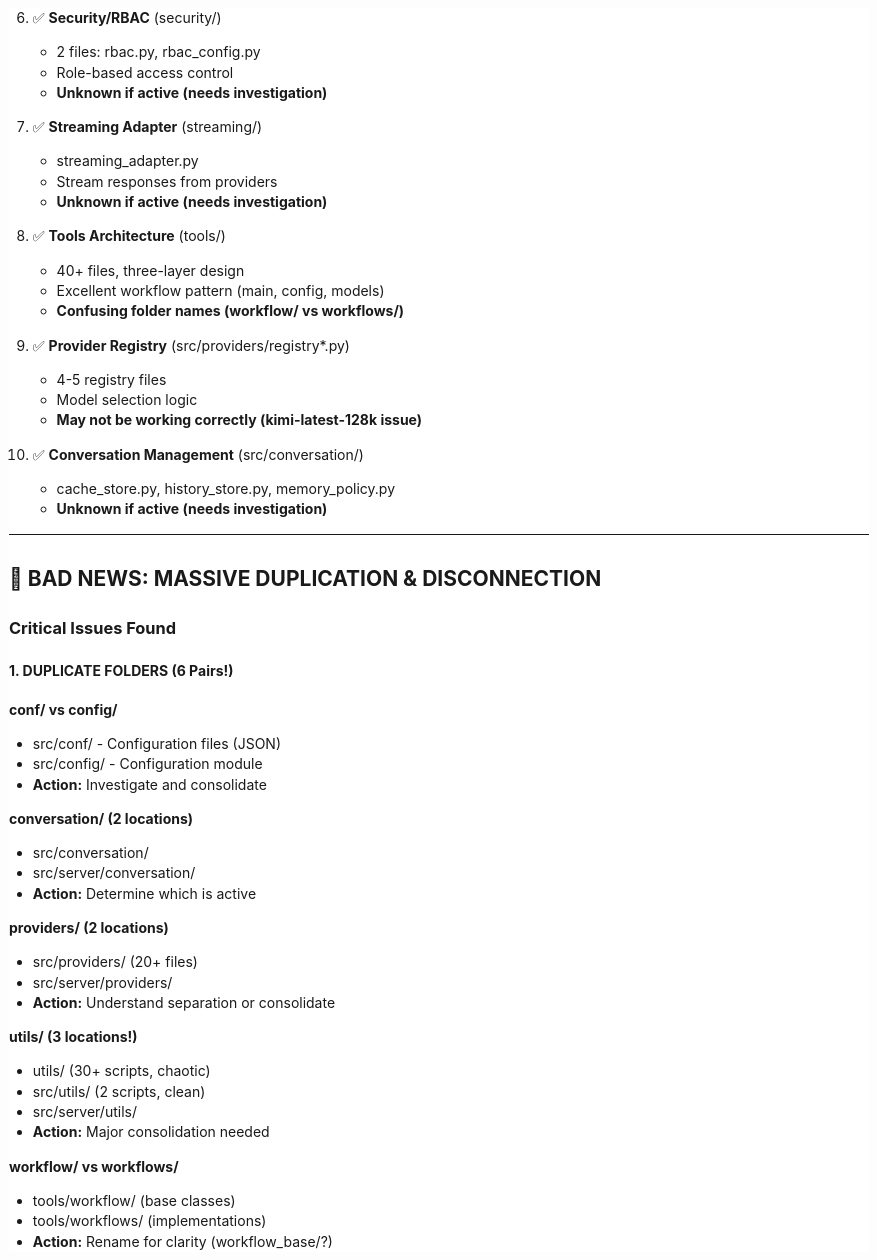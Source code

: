 6. ✅ **Security/RBAC** (security/)
   - 2 files: rbac.py, rbac_config.py
   - Role-based access control
   - **Unknown if active (needs investigation)**

7. ✅ **Streaming Adapter** (streaming/)
   - streaming_adapter.py
   - Stream responses from providers
   - **Unknown if active (needs investigation)**

8. ✅ **Tools Architecture** (tools/)
   - 40+ files, three-layer design
   - Excellent workflow pattern (main, config, models)
   - **Confusing folder names (workflow/ vs workflows/)**

9. ✅ **Provider Registry** (src/providers/registry*.py)
   - 4-5 registry files
   - Model selection logic
   - **May not be working correctly (kimi-latest-128k issue)**

10. ✅ **Conversation Management** (src/conversation/)
    - cache_store.py, history_store.py, memory_policy.py
    - **Unknown if active (needs investigation)**

---

## 🚨 BAD NEWS: MASSIVE DUPLICATION & DISCONNECTION

### Critical Issues Found

#### 1. DUPLICATE FOLDERS (6 Pairs!)

**conf/ vs config/**
- src/conf/ - Configuration files (JSON)
- src/config/ - Configuration module
- **Action:** Investigate and consolidate

**conversation/ (2 locations)**
- src/conversation/
- src/server/conversation/
- **Action:** Determine which is active

**providers/ (2 locations)**
- src/providers/ (20+ files)
- src/server/providers/
- **Action:** Understand separation or consolidate

**utils/ (3 locations!)**
- utils/ (30+ scripts, chaotic)
- src/utils/ (2 scripts, clean)
- src/server/utils/
- **Action:** Major consolidation needed

**workflow/ vs workflows/**
- tools/workflow/ (base classes)
- tools/workflows/ (implementations)
- **Action:** Rename for clarity (workflow_base/?)
